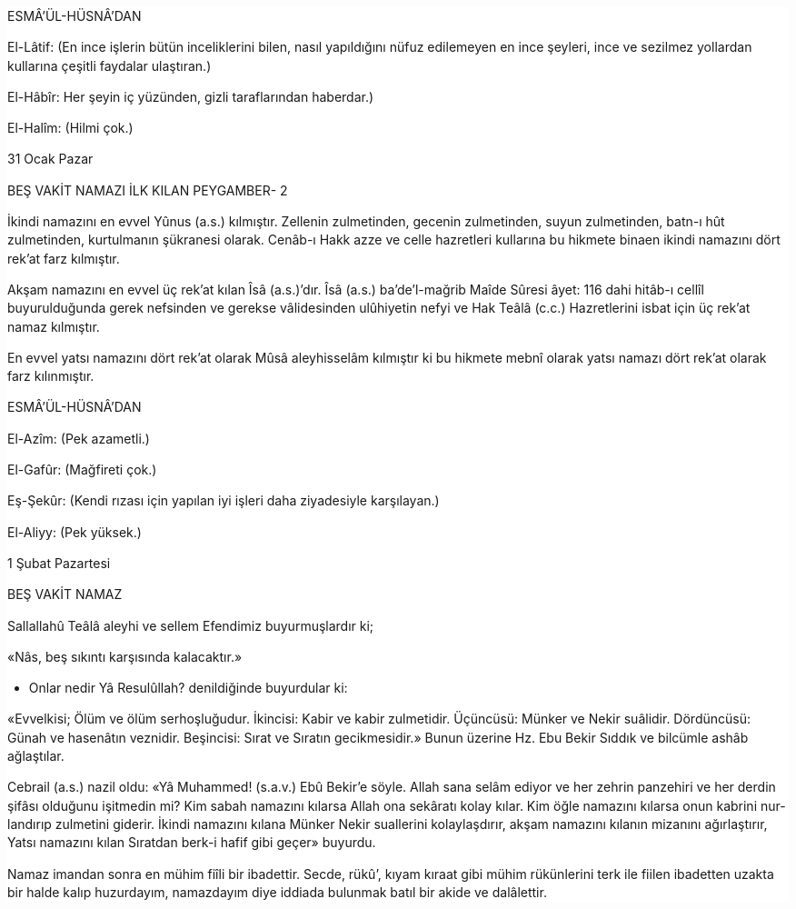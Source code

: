 ESMÂ’ÜL-HÜSNÂ’DAN

El-Lâtif: (En ince işlerin bütün ince­liklerini bilen, nasıl yapıldığını nüfuz
edileme­yen en ince şeyleri, ince ve sezilmez yollar­dan kullarına çeşitli
faydalar ulaştıran.)

El-Hâbîr: Her şeyin iç yüzünden, giz­li taraflarından haberdar.)

El-Halîm: (Hilmi çok.)

31 Ocak Pazar

BEŞ VAKİT NAMAZI İLK KILAN PEYGAMBER- 2

İkindi namazını en evvel Yûnus (a.s.) kılmıştır. Zellenin zulmetinden,
ge­cenin zulmetinden, suyun zulmetinden, batn-ı hût zulmetinden, kurtulmanın
şükranesi ola­rak. Cenâb-ı Hakk azze ve celle hazret­leri kullarına bu hikmete
binaen ikindi nama­zını dört rek’at farz kılmıştır.

Akşam namazını en evvel üç rek’at kı­lan Îsâ (a.s.)’dır. Îsâ (a.s.)
ba’de’l-mağrib Maîde Sûresi âyet: 116 dahi hitâb-ı cellîl buyurulduğunda gerek
nefsinden ve gerekse vâlidesinden ulûhiyetin nefyi ve Hak Teâlâ (c.c.)
Hazretlerini isbat için üç rek’­at namaz kılmıştır.

En evvel yatsı namazını dört rek’at ola­rak Mûsâ aleyhisselâm kılmıştır ki bu
hik­mete mebnî olarak yatsı namazı dört rek’at olarak farz kılınmıştır.

ESMÂ’ÜL-HÜSNÂ’DAN

El-Azîm: (Pek azametli.)

El-Gafûr: (Mağfireti çok.)

Eş-Şekûr: (Kendi rızası için yapılan iyi işleri daha ziyadesiyle karşılayan.)

El-Aliyy: (Pek yüksek.)

1 Şubat Pazartesi

BEŞ VAKİT NAMAZ

Sallallahû Teâlâ aleyhi ve sellem Efendi­miz buyurmuşlardır ki;

«Nâs, beş sıkıntı karşısında kalacaktır.»

- Onlar nedir Yâ Resulûllah? denildiğin­de buyurdular ki:

«Evvelkisi; Ölüm ve ölüm serhoşluğudur. İkincisi: Kabir ve kabir zulmetidir.
Üçüncüsü: Münker ve Nekir suâlidir. Dördüncüsü: Günah ve hasenâtın veznidir.
Beşincisi: Sırat ve Sı­ratın gecikmesidir.» Bunun üzerine Hz. Ebu Bekir Sıddık
ve bilcümle ashâb ağlaştılar.

Cebrail (a.s.) nazil oldu: «Yâ Muhammed! (s.a.v.) Ebû Bekir’e söyle. Allah
sana selâm ediyor ve her zehrin panzehiri ve her derdin şifâsı olduğunu
işitmedin mi? Kim sabah na­mazını kılarsa Allah ona sekâratı kolay kılar. Kim
öğle namazını kılarsa onun kabrini nur-landırıp zulmetini giderir. İkindi
namazını kıla­na Münker Nekir suallerini kolaylaşdırır, ak­şam namazını
kılanın mizanını ağırlaştırır, Yatsı namazını kılan Sıratdan berk-i hafif gibi
geçer» buyurdu.

Namaz imandan sonra en mühim fiîli bir ibadettir. Secde, rükû’, kıyam kıraat
gibi mü­him rükünlerini terk ile fiilen ibadetten uzakta bir halde kalıp
huzurdayım, namazdayım diye iddiada bulunmak batıl bir akide ve dalâlettir.
